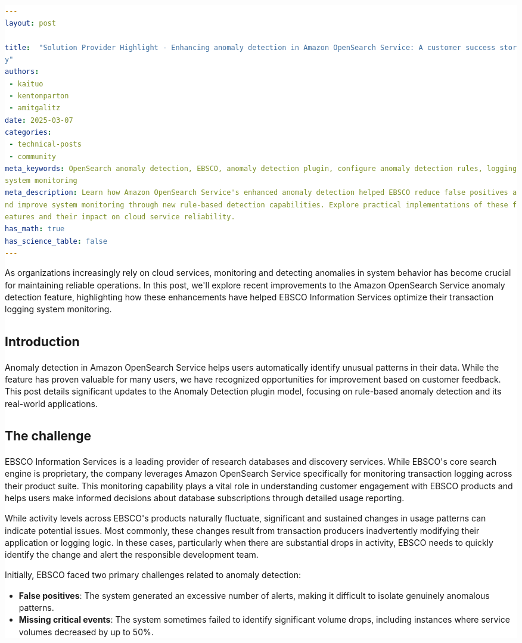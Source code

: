 ```yaml
---
layout: post

title:  "Solution Provider Highlight - Enhancing anomaly detection in Amazon OpenSearch Service: A customer success story"
authors:
 - kaituo
 - kentonparton
 - amitgalitz
date: 2025-03-07
categories:
 - technical-posts
 - community
meta_keywords: OpenSearch anomaly detection, EBSCO, anomaly detection plugin, configure anomaly detection rules, logging system monitoring
meta_description: Learn how Amazon OpenSearch Service's enhanced anomaly detection helped EBSCO reduce false positives and improve system monitoring through new rule-based detection capabilities. Explore practical implementations of these features and their impact on cloud service reliability.
has_math: true
has_science_table: false
---
```


As organizations increasingly rely on cloud services, monitoring and detecting anomalies in system behavior has become crucial for maintaining reliable operations. In this post, we'll explore recent improvements to the Amazon OpenSearch Service anomaly detection feature, highlighting how these enhancements have helped EBSCO Information Services optimize their transaction logging system monitoring.

## Introduction

Anomaly detection in Amazon OpenSearch Service helps users automatically identify unusual patterns in their data. While the feature has proven valuable for many users, we have recognized opportunities for improvement based on customer feedback. This post details significant updates to the Anomaly Detection plugin model, focusing on rule-based anomaly detection and its real-world applications.

## The challenge

EBSCO Information Services is a leading provider of research databases and discovery services. While EBSCO's core search engine is proprietary, the company leverages Amazon OpenSearch Service specifically for monitoring transaction logging across their product suite. This monitoring capability plays a vital role in understanding customer engagement with EBSCO products and helps users make informed decisions about database subscriptions through detailed usage reporting.

While activity levels across EBSCO's products naturally fluctuate, significant and sustained changes in usage patterns can indicate potential issues. Most commonly, these changes result from transaction producers inadvertently modifying their application or logging logic. In these cases, particularly when there are substantial drops in activity, EBSCO needs to quickly identify the change and alert the responsible development team.

Initially, EBSCO faced two primary challenges related to anomaly detection:
- **False positives**: The system generated an excessive number of alerts, making it difficult to isolate genuinely anomalous patterns.  
- **Missing critical events**: The system sometimes failed to identify significant volume drops, including instances where service volumes decreased by up to 50%.
